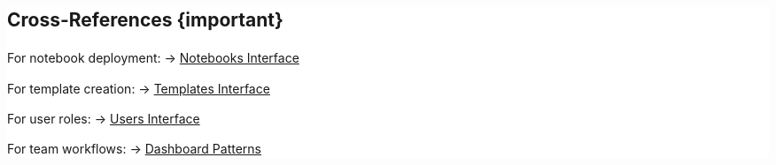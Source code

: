 ## Cross-References {important}

For notebook deployment:
→ [Notebooks Interface](./notebooks-interface.md)

For template creation:
→ [Templates Interface](./templates-interface.md)

For user roles:
→ [Users Interface](./users-interface.md)

For team workflows:
→ [Dashboard Patterns](./dashboard-patterns.md)

